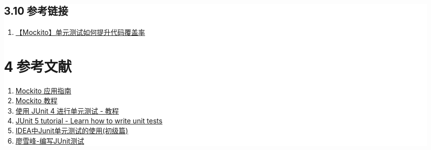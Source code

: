 
## 3.10 参考链接

1.  [【Mockito】单元测试如何提升代码覆盖率](https://www.bilibili.com/video/BV1g94y1Z79d?spm_id_from=333.1007.top_right_bar_window_default_collection.content.click) 





# 4 参考文献

1.  [Mockito 应用指南](https://hezhiqiang8909.gitbook.io/java/docs/javalib/mockito) 
1.  [Mockito 教程](https://baeldung-cn.com/mockito-series) 
1.  [使用 JUnit 4 进行单元测试 - 教程](https://www.vogella.com/tutorials/JUnit4/article.html#introduction-to-testing) 
1. [JUnit 5 tutorial - Learn how to write unit tests](https://www.vogella.com/tutorials/JUnit/article.html#junitsetup) 
1. [IDEA中Junit单元测试的使用(初级篇)](https://blog.csdn.net/qq_36568192/article/details/79857185) 
1. [廖雪峰-编写JUnit测试](https://www.liaoxuefeng.com/wiki/1252599548343744/1304048154181666) 





